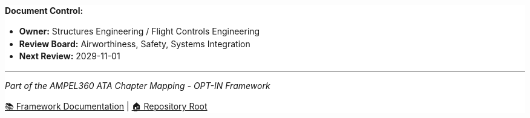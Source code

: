
**Document Control:**
- **Owner:** Structures Engineering / Flight Controls Engineering
- **Review Board:** Airworthiness, Safety, Systems Integration
- **Next Review:** 2029-11-01

---

*Part of the AMPEL360 ATA Chapter Mapping - OPT-IN Framework*

[📚 Framework Documentation](../../README.md) | [🏠 Repository Root](../../../../../README.md)
